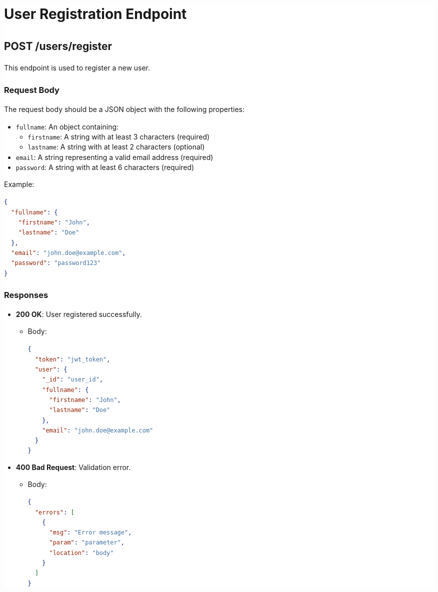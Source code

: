 # User Registration Endpoint

## POST /users/register

This endpoint is used to register a new user.

### Request Body

The request body should be a JSON object with the following properties:

- `fullname`: An object containing:
  - `firstname`: A string with at least 3 characters (required)
  - `lastname`: A string with at least 2 characters (optional)
- `email`: A string representing a valid email address (required)
- `password`: A string with at least 6 characters (required)

Example:
```json
{
  "fullname": {
    "firstname": "John",
    "lastname": "Doe"
  },
  "email": "john.doe@example.com",
  "password": "password123"
}
```

### Responses

- **200 OK**: User registered successfully.
  - Body:
    ```json
    {
      "token": "jwt_token",
      "user": {
        "_id": "user_id",
        "fullname": {
          "firstname": "John",
          "lastname": "Doe"
        },
        "email": "john.doe@example.com"
      }
    }
    ```

- **400 Bad Request**: Validation error.
  - Body:
    ```json
    {
      "errors": [
        {
          "msg": "Error message",
          "param": "parameter",
          "location": "body"
        }
      ]
    }
    ```
